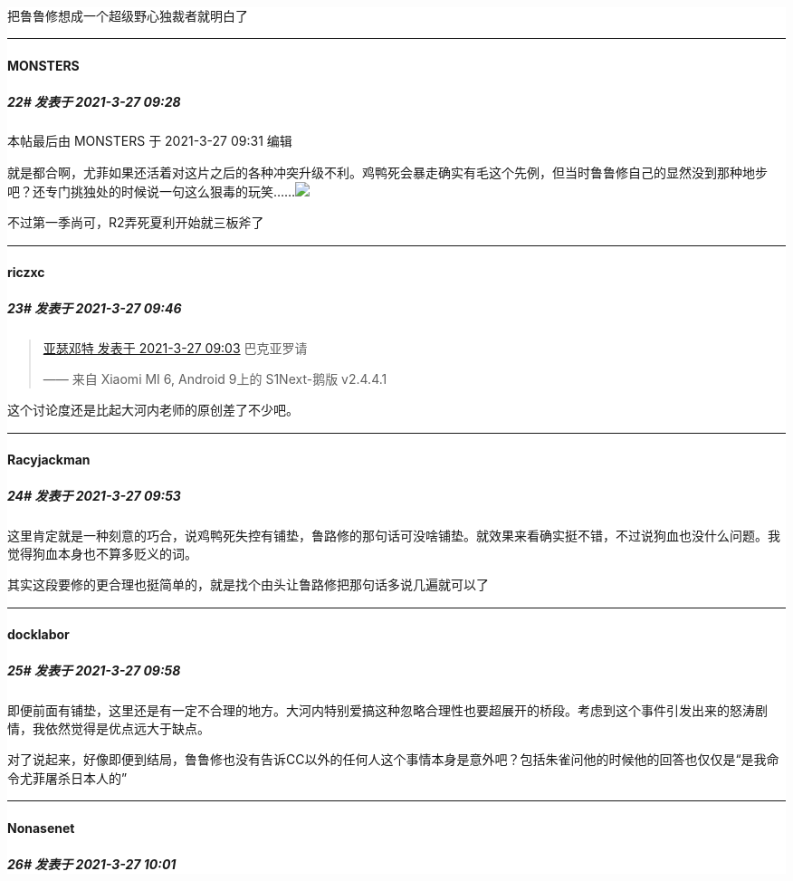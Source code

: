 
把鲁鲁修想成一个超级野心独裁者就明白了


-----

####  MONSTERS  
##### 22#       发表于 2021-3-27 09:28


 本帖最后由 MONSTERS 于 2021-3-27 09:31 编辑 

就是都合啊，尤菲如果还活着对这片之后的各种冲突升级不利。鸡鸭死会暴走确实有毛这个先例，但当时鲁鲁修自己的显然没到那种地步吧？还专门挑独处的时候说一句这么狠毒的玩笑……<img src="https://static.saraba1st.com/image/smiley/face2017/067.png" referrerpolicy="no-referrer">


不过第一季尚可，R2弄死夏利开始就三板斧了


-----

####  riczxc  
##### 23#       发表于 2021-3-27 09:46


<blockquote><a href="httphttps://bbs.saraba1st.com/2b/forum.php?mod=redirect&amp;goto=findpost&amp;pid=50746460&amp;ptid=1995223" target="_blank">亚瑟邓特 发表于 2021-3-27 09:03</a>
巴克亚罗请

—— 来自 Xiaomi MI 6, Android 9上的 S1Next-鹅版 v2.4.4.1</blockquote>
这个讨论度还是比起大河内老师的原创差了不少吧。


-----

####  Racyjackman  
##### 24#       发表于 2021-3-27 09:53


这里肯定就是一种刻意的巧合，说鸡鸭死失控有铺垫，鲁路修的那句话可没啥铺垫。就效果来看确实挺不错，不过说狗血也没什么问题。我觉得狗血本身也不算多贬义的词。

其实这段要修的更合理也挺简单的，就是找个由头让鲁路修把那句话多说几遍就可以了


-----

####  docklabor  
##### 25#       发表于 2021-3-27 09:58


即便前面有铺垫，这里还是有一定不合理的地方。大河内特别爱搞这种忽略合理性也要超展开的桥段。考虑到这个事件引发出来的怒涛剧情，我依然觉得是优点远大于缺点。

对了说起来，好像即便到结局，鲁鲁修也没有告诉CC以外的任何人这个事情本身是意外吧？包括朱雀问他的时候他的回答也仅仅是“是我命令尤菲屠杀日本人的”


-----

####  Nonasenet  
##### 26#       发表于 2021-3-27 10:01

